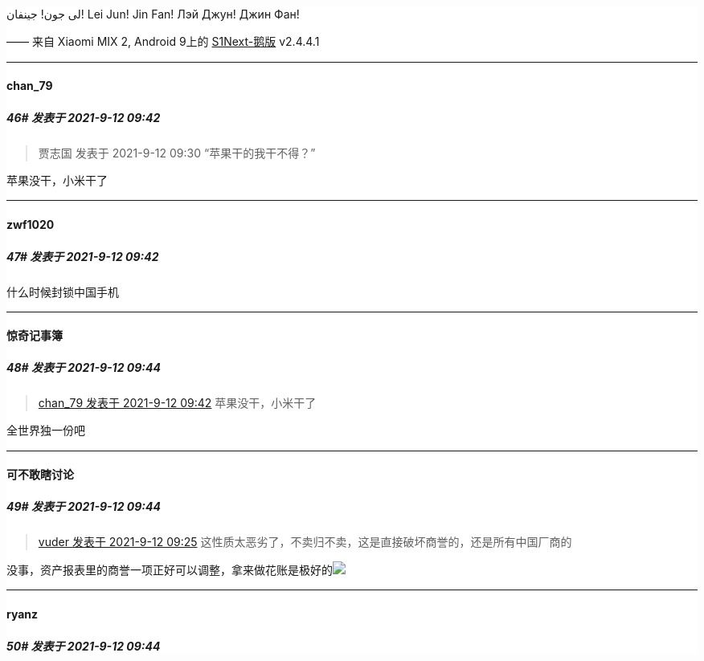 
لی جون! جینفان!
Lei Jun! Jin Fan!
Лэй Джун! Джин Фан!

—— 来自 Xiaomi MIX 2, Android 9上的 [S1Next-鹅版](https://github.com/ykrank/S1-Next/releases) v2.4.4.1


*****

####  chan_79  
##### 46#       发表于 2021-9-12 09:42


<blockquote>贾志国 发表于 2021-9-12 09:30
“苹果干的我干不得？”</blockquote>
苹果没干，小米干了


*****

####  zwf1020  
##### 47#       发表于 2021-9-12 09:42


什么时候封锁中国手机


*****

####  惊奇记事簿  
##### 48#       发表于 2021-9-12 09:44


<blockquote><a href="httphttps://bbs.saraba1st.com/2b/forum.php?mod=redirect&amp;goto=findpost&amp;pid=52717376&amp;ptid=2025947" target="_blank">chan_79 发表于 2021-9-12 09:42</a>
苹果没干，小米干了</blockquote>
全世界独一份吧


*****

####  可不敢瞎讨论  
##### 49#       发表于 2021-9-12 09:44


<blockquote><a href="httphttps://bbs.saraba1st.com/2b/forum.php?mod=redirect&amp;goto=findpost&amp;pid=52717241&amp;ptid=2025947" target="_blank">vuder 发表于 2021-9-12 09:25</a>
这性质太恶劣了，不卖归不卖，这是直接破坏商誉的，还是所有中国厂商的</blockquote>
没事，资产报表里的商誉一项正好可以调整，拿来做花账是极好的<img src="https://static.saraba1st.com/image/smiley/face2017/067.png" referrerpolicy="no-referrer">


*****

####  ryanz  
##### 50#       发表于 2021-9-12 09:44

